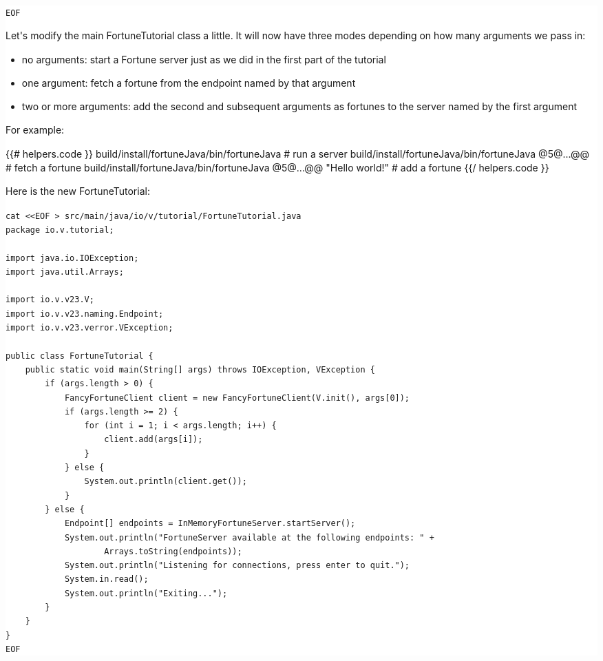 ```
EOF
```

Let's modify the main FortuneTutorial class a little. It will now have three
modes depending on how many arguments we pass in:

  * no arguments: start a Fortune server just as we did in the first part of the
    tutorial

  * one argument: fetch a fortune from the endpoint named by that argument

  * two or more arguments: add the second and subsequent arguments as fortunes
    to the server named by the first argument

For example:

{{# helpers.code }}
build/install/fortuneJava/bin/fortuneJava  # run a server
build/install/fortuneJava/bin/fortuneJava @5@...@@  # fetch a fortune
build/install/fortuneJava/bin/fortuneJava @5@...@@ "Hello world!"  # add a fortune
{{/ helpers.code }}

Here is the new FortuneTutorial:


```
cat <<EOF > src/main/java/io/v/tutorial/FortuneTutorial.java
package io.v.tutorial;

import java.io.IOException;
import java.util.Arrays;

import io.v.v23.V;
import io.v.v23.naming.Endpoint;
import io.v.v23.verror.VException;

public class FortuneTutorial {
    public static void main(String[] args) throws IOException, VException {
        if (args.length > 0) {
            FancyFortuneClient client = new FancyFortuneClient(V.init(), args[0]);
            if (args.length >= 2) {
                for (int i = 1; i < args.length; i++) {
                    client.add(args[i]);
                }
            } else {
                System.out.println(client.get());
            }
        } else {
            Endpoint[] endpoints = InMemoryFortuneServer.startServer();
            System.out.println("FortuneServer available at the following endpoints: " +
                    Arrays.toString(endpoints));
            System.out.println("Listening for connections, press enter to quit.");
            System.in.read();
            System.out.println("Exiting...");
        }
    }
}
EOF
```


[client-server]: /2016/tutorials/basics.html
[endpoint]: /2016/glossary.html#endpoint
[gradle]: http://gradle.org/
[gradleinstall]: https://docs.gradle.org/current/userguide/installation.html
[name]: /2016/glossary.html#object-name
[vdl]: /2016/glossary.html#vanadium-definition-language-vdl-